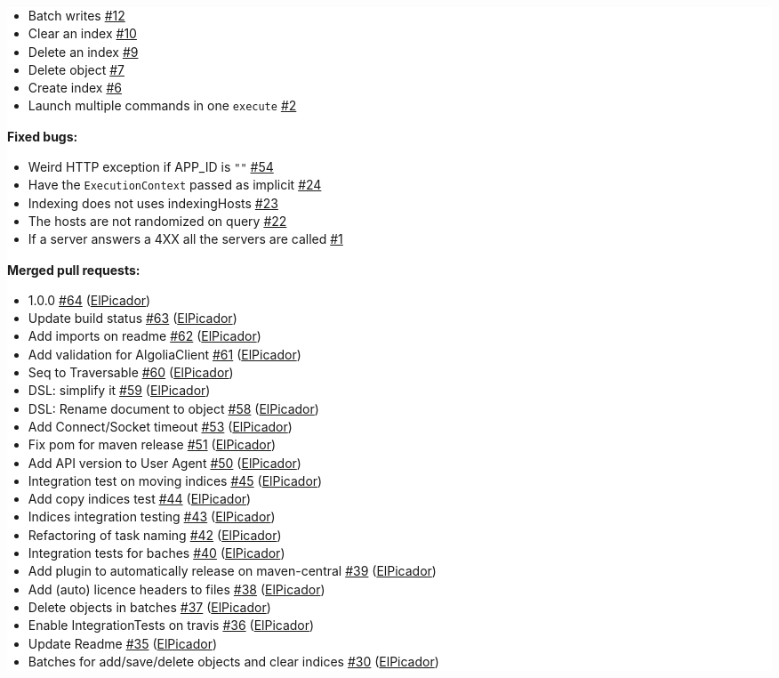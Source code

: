 - Batch writes [\#12](https://github.com/algolia/algoliasearch-client-scala/issues/12)
- Clear an index [\#10](https://github.com/algolia/algoliasearch-client-scala/issues/10)
- Delete an index [\#9](https://github.com/algolia/algoliasearch-client-scala/issues/9)
- Delete object [\#7](https://github.com/algolia/algoliasearch-client-scala/issues/7)
- Create index [\#6](https://github.com/algolia/algoliasearch-client-scala/issues/6)
- Launch multiple commands in one `execute` [\#2](https://github.com/algolia/algoliasearch-client-scala/issues/2)

**Fixed bugs:**

- Weird HTTP exception if APP\_ID is `""` [\#54](https://github.com/algolia/algoliasearch-client-scala/issues/54)
- Have the `ExecutionContext` passed as implicit [\#24](https://github.com/algolia/algoliasearch-client-scala/issues/24)
- Indexing does not uses indexingHosts [\#23](https://github.com/algolia/algoliasearch-client-scala/issues/23)
- The hosts are not randomized on query [\#22](https://github.com/algolia/algoliasearch-client-scala/issues/22)
- If a server answers a 4XX all the servers are called [\#1](https://github.com/algolia/algoliasearch-client-scala/issues/1)

**Merged pull requests:**

- 1.0.0 [\#64](https://github.com/algolia/algoliasearch-client-scala/pull/64) ([ElPicador](https://github.com/ElPicador))
- Update build status [\#63](https://github.com/algolia/algoliasearch-client-scala/pull/63) ([ElPicador](https://github.com/ElPicador))
- Add imports on readme [\#62](https://github.com/algolia/algoliasearch-client-scala/pull/62) ([ElPicador](https://github.com/ElPicador))
- Add validation for AlgoliaClient [\#61](https://github.com/algolia/algoliasearch-client-scala/pull/61) ([ElPicador](https://github.com/ElPicador))
- Seq to Traversable [\#60](https://github.com/algolia/algoliasearch-client-scala/pull/60) ([ElPicador](https://github.com/ElPicador))
- DSL: simplify it [\#59](https://github.com/algolia/algoliasearch-client-scala/pull/59) ([ElPicador](https://github.com/ElPicador))
- DSL: Rename document to object [\#58](https://github.com/algolia/algoliasearch-client-scala/pull/58) ([ElPicador](https://github.com/ElPicador))
- Add Connect/Socket timeout [\#53](https://github.com/algolia/algoliasearch-client-scala/pull/53) ([ElPicador](https://github.com/ElPicador))
- Fix pom for maven release [\#51](https://github.com/algolia/algoliasearch-client-scala/pull/51) ([ElPicador](https://github.com/ElPicador))
- Add API version to User Agent [\#50](https://github.com/algolia/algoliasearch-client-scala/pull/50) ([ElPicador](https://github.com/ElPicador))
- Integration test on moving indices [\#45](https://github.com/algolia/algoliasearch-client-scala/pull/45) ([ElPicador](https://github.com/ElPicador))
- Add copy indices test [\#44](https://github.com/algolia/algoliasearch-client-scala/pull/44) ([ElPicador](https://github.com/ElPicador))
- Indices integration testing [\#43](https://github.com/algolia/algoliasearch-client-scala/pull/43) ([ElPicador](https://github.com/ElPicador))
- Refactoring of task naming [\#42](https://github.com/algolia/algoliasearch-client-scala/pull/42) ([ElPicador](https://github.com/ElPicador))
- Integration tests for baches [\#40](https://github.com/algolia/algoliasearch-client-scala/pull/40) ([ElPicador](https://github.com/ElPicador))
- Add plugin to automatically release on maven-central [\#39](https://github.com/algolia/algoliasearch-client-scala/pull/39) ([ElPicador](https://github.com/ElPicador))
- Add \(auto\) licence headers to files [\#38](https://github.com/algolia/algoliasearch-client-scala/pull/38) ([ElPicador](https://github.com/ElPicador))
- Delete objects in batches [\#37](https://github.com/algolia/algoliasearch-client-scala/pull/37) ([ElPicador](https://github.com/ElPicador))
- Enable IntegrationTests on travis [\#36](https://github.com/algolia/algoliasearch-client-scala/pull/36) ([ElPicador](https://github.com/ElPicador))
- Update Readme [\#35](https://github.com/algolia/algoliasearch-client-scala/pull/35) ([ElPicador](https://github.com/ElPicador))
- Batches for add/save/delete objects and clear indices [\#30](https://github.com/algolia/algoliasearch-client-scala/pull/30) ([ElPicador](https://github.com/ElPicador))
